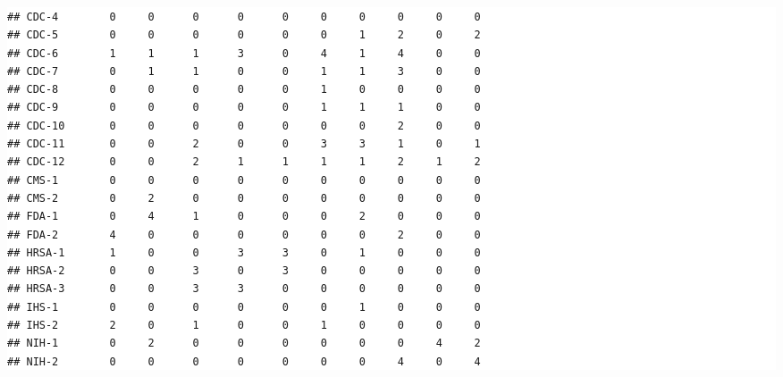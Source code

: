     ## CDC-4        0     0      0      0      0     0     0     0     0     0
    ## CDC-5        0     0      0      0      0     0     1     2     0     2
    ## CDC-6        1     1      1      3      0     4     1     4     0     0
    ## CDC-7        0     1      1      0      0     1     1     3     0     0
    ## CDC-8        0     0      0      0      0     1     0     0     0     0
    ## CDC-9        0     0      0      0      0     1     1     1     0     0
    ## CDC-10       0     0      0      0      0     0     0     2     0     0
    ## CDC-11       0     0      2      0      0     3     3     1     0     1
    ## CDC-12       0     0      2      1      1     1     1     2     1     2
    ## CMS-1        0     0      0      0      0     0     0     0     0     0
    ## CMS-2        0     2      0      0      0     0     0     0     0     0
    ## FDA-1        0     4      1      0      0     0     2     0     0     0
    ## FDA-2        4     0      0      0      0     0     0     2     0     0
    ## HRSA-1       1     0      0      3      3     0     1     0     0     0
    ## HRSA-2       0     0      3      0      3     0     0     0     0     0
    ## HRSA-3       0     0      3      3      0     0     0     0     0     0
    ## IHS-1        0     0      0      0      0     0     1     0     0     0
    ## IHS-2        2     0      1      0      0     1     0     0     0     0
    ## NIH-1        0     2      0      0      0     0     0     0     4     2
    ## NIH-2        0     0      0      0      0     0     0     4     0     4